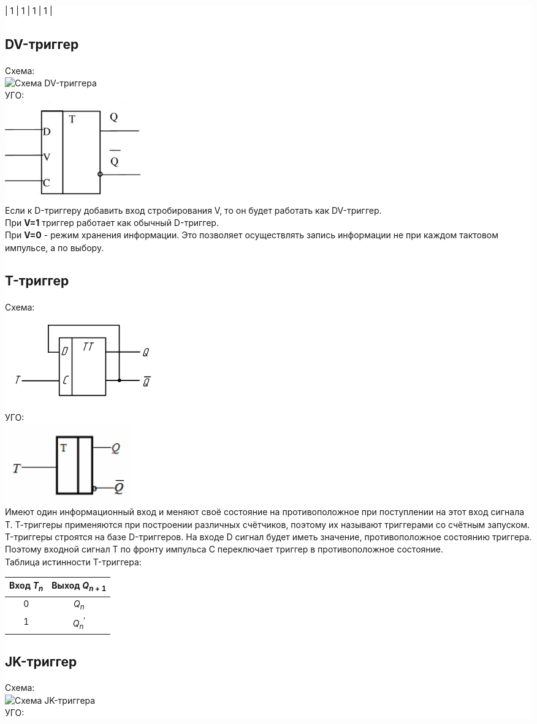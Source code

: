 | 1   | 1   | 1     | 1         |
## DV-триггер
Схема:  
![Схема DV-триггера](../Pictures/04_07.%20Схема%20DV-триггера.png)  
УГО:  
![УГО DV-триггера](../Pictures/04_08.%20УГО%20DV-триггера.png)  
Если к D-триггеру добавить вход стробирования V, то он будет работать как DV-триггер.  
При **V=1** триггер работает как обычный D-триггер.  
При **V=0** - режим хранения информации. Это позволяет осуществлять запись информации не при каждом тактовом импульсе, а по выбору.  
## T-триггер
Схема:  
![Схема T-триггера](../Pictures/04_09.%20Схема%20T-триггера.png)  
УГО:  
![УГО T-триггера](../Pictures/04_10.%20УГО%20T-триггера.png)  
Имеют один информационный вход и меняют своё состояние на противоположное при поступлении на этот вход сигнала T. Т-триггеры применяются при построении различных счётчиков, поэтому их называют триггерами со счётным запуском. T-триггеры строятся на базе D-триггеров. На входе D сигнал будет иметь значение, противоположное состоянию триггера. Поэтому входной сигнал T по фронту импульса C переключает триггер в противоположное состояние.  
Таблица истинности T-триггера:  

| Вход $T_n$ | Выход $Q_{n+1}$ |
| :--------: | :-------------: |
|     0      |      $Q_n$      |
|     1      |     $Q_n^′$     |
## JK-триггер
Схема:  
![Схема JK-триггера](../Pictures/04_11.%20Схема%20JK-триггера.png)  
УГО:  